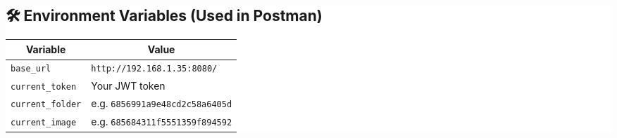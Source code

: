 
## 🛠️ Environment Variables (Used in Postman)

| Variable         | Value                                              |
|------------------|----------------------------------------------------|
| `base_url`       | `http://192.168.1.35:8080/`                         |
| `current_token`  | Your JWT token                                     |
| `current_folder` | e.g. `6856991a9e48cd2c58a6405d`                     |
| `current_image`  | e.g. `685684311f5551359f894592`                     |
